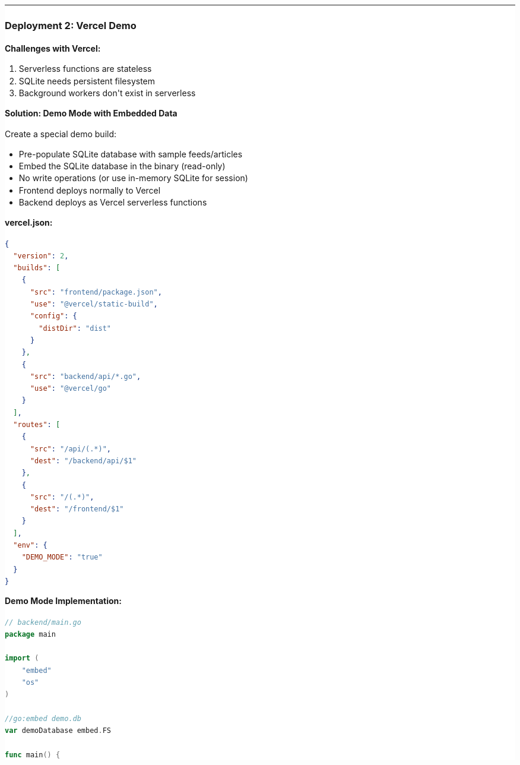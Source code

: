 
---

### Deployment 2: Vercel Demo

**Challenges with Vercel:**
1. Serverless functions are stateless
2. SQLite needs persistent filesystem
3. Background workers don't exist in serverless

**Solution: Demo Mode with Embedded Data**

Create a special demo build:
- Pre-populate SQLite database with sample feeds/articles
- Embed the SQLite database in the binary (read-only)
- No write operations (or use in-memory SQLite for session)
- Frontend deploys normally to Vercel
- Backend deploys as Vercel serverless functions

**vercel.json:**
```json
{
  "version": 2,
  "builds": [
    {
      "src": "frontend/package.json",
      "use": "@vercel/static-build",
      "config": {
        "distDir": "dist"
      }
    },
    {
      "src": "backend/api/*.go",
      "use": "@vercel/go"
    }
  ],
  "routes": [
    {
      "src": "/api/(.*)",
      "dest": "/backend/api/$1"
    },
    {
      "src": "/(.*)",
      "dest": "/frontend/$1"
    }
  ],
  "env": {
    "DEMO_MODE": "true"
  }
}
```

**Demo Mode Implementation:**

```go
// backend/main.go
package main

import (
    "embed"
    "os"
)

//go:embed demo.db
var demoDatabase embed.FS

func main() {
```